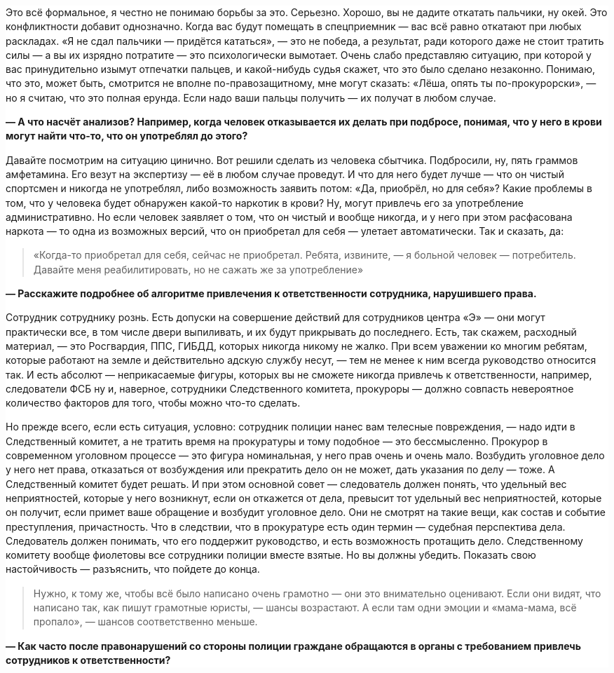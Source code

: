 Это всё формальное, я честно не понимаю борьбы за это. Серьезно. Хорошо, вы не дадите откатать пальчики, ну окей. Это конфликтности добавит однозначно. Когда вас будут помещать в спецприемник — вас всё равно откатают при любых раскладах. «Я не сдал пальчики — придётся кататься», — это не победа, а результат, ради которого даже не стоит тратить силы — а вы их изрядно потратите — это психологически вымотает. Очень слабо представляю ситуацию, при которой у вас принудительно изымут отпечатки пальцев, и какой-нибудь судья скажет, что это было сделано незаконно. Понимаю, что это, может быть, смотрится не вполне по-правозащитному, мне могут сказать: «Лёша, опять ты по-прокурорски», — но я считаю, что это полная ерунда. Если надо ваши пальцы получить — их получат в любом случае.

**— А что насчёт анализов? Например, когда человек отказывается их делать при подбросе, понимая, что у него в крови могут найти что-то, что он употреблял до этого?**

Давайте посмотрим на ситуацию цинично. Вот решили сделать из человека сбытчика. Подбросили, ну, пять граммов амфетамина. Его везут на экспертизу — её в любом случае проведут. И что для него будет лучше — что он чистый спортсмен и никогда не употреблял, либо возможность заявить потом: «Да, приобрёл, но для себя»? Какие проблемы в том, что у человека будет обнаружен какой-то наркотик в крови? Ну, могут привлечь его за употребление административно. Но если человек заявляет о том, что он чистый и вообще никогда, и у него при этом расфасована наркота — то одна из возможных версий, что он приобретал для себя — улетает автоматически. Так и сказать, да: 

> «Когда-то приобретал для себя, сейчас не приобретал. Ребята, извините, — я больной человек — потребитель. Давайте меня реабилитировать, но не сажать же за употребление»

**— Расскажите подробнее об алгоритме привлечения к ответственности сотрудника, нарушившего права.**  


Сотрудник сотруднику рознь. Есть допуски на совершение действий для сотрудников центра «Э» — они могут практически все, в том числе двери выпиливать, и их будут прикрывать до последнего. Есть, так скажем, расходный материал, — это Росгвардия, ППС, ГИБДД, которых никогда никому не жалко. При всем уважении ко многим ребятам, которые работают на земле и действительно адскую службу несут, — тем не менее к ним всегда руководство относится так. И есть абсолют — неприкасаемые фигуры, которых вы не сможете никогда привлечь к ответственности, например, следователи ФСБ ну и, наверное, сотрудники Следственного комитета, прокуроры — должно совпасть невероятное количество факторов для того, чтобы можно что-то сделать. 

Но прежде всего, если есть ситуация, условно: сотрудник полиции нанес вам телесные повреждения, — надо идти в Следственный комитет, а не тратить время на прокуратуры и тому подобное — это бессмысленно. Прокурор в современном уголовном процессе — это фигура номинальная, у него прав очень и очень мало. Возбудить уголовное дело у него нет права, отказаться от возбуждения или прекратить дело он не может, дать указания по делу — тоже. А Следственный комитет будет решать. И при этом основной совет — следователь должен понять, что удельный вес неприятностей, которые у него возникнут, если он откажется от дела, превысит тот удельный вес неприятностей, которые он получит, если примет ваше обращение и возбудит уголовное дело. Они не смотрят на такие вещи, как состав и событие преступления, причастность. Что в следствии, что в прокуратуре есть один термин — судебная перспектива дела. Следователь должен понимать, что его поддержит руководство, и есть возможность протащить дело. Следственному комитету вообще фиолетовы все сотрудники полиции вместе взятые. Но вы должны убедить. Показать свою настойчивость — разъяснить, что пойдете до конца. 

> Нужно, к тому же, чтобы всё было написано очень грамотно — они это внимательно оценивают. Если они видят, что написано так, как пишут грамотные юристы, — шансы возрастают. А если там одни эмоции и «мама-мама, всё пропало», — шансов соответственно меньше.

**— Как часто после правонарушений со стороны полиции граждане обращаются в органы с требованием привлечь сотрудников к ответственности?**
